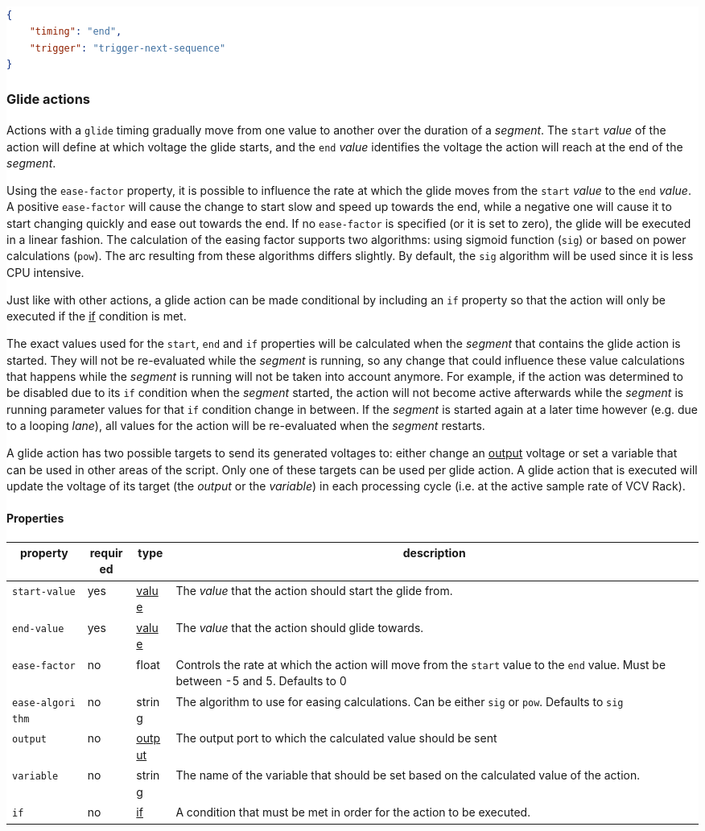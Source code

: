 ```json
{
    "timing": "end",
    "trigger": "trigger-next-sequence"
}
```

### Glide actions

Actions with a `glide` timing gradually move from one value to another over the duration of a *segment*. The `start` *value* of the action will define at which voltage the glide starts, and the `end` *value* identifies the voltage the action will reach at the end of the *segment*.

Using the `ease-factor` property, it is possible to influence the rate at which the glide moves from the `start` *value* to the `end` *value*. A positive `ease-factor` will cause the change to start slow and speed up towards the end, while a negative one will cause it to start changing quickly and ease out towards the end. If no `ease-factor` is specified (or it is set to zero), the glide will be executed in a linear fashion.
The calculation of the easing factor supports two algorithms: using sigmoid function (`sig`) or based on power calculations (`pow`). The arc resulting from these algorithms differs slightly. By default, the `sig` algorithm will be used since it is less CPU intensive.

Just like with other actions, a glide action can be made conditional by including an `if` property so that the action will only be executed if the [if](#if) condition is met.

The exact values used for the `start`, `end` and `if` properties will be calculated when the *segment* that contains the glide action is started. They will not be re-evaluated while the *segment* is running, so any change that could influence these value calculations that happens while the *segment* is running will not be taken into account anymore. For example, if the action was determined to be disabled due to its `if` condition when the *segment* started, the action will not become active afterwards while the *segment* is running parameter values for that `if` condition change in between. If the *segment* is started again at a later time however (e.g. due to a looping *lane*), all values for the action will be re-evaluated when the *segment* restarts.

A glide action has two possible targets to send its generated voltages to: either change an [output](#output) voltage or set a variable that can be used in other areas of the script. Only one of these targets can be used per glide action. A glide action that is executed will update the voltage of its target (the *output* or the *variable*) in each processing cycle (i.e. at the active sample rate of VCV Rack).

#### Properties

| property | required | type | description |
| --- | --- | --- | --- |
| `start-value` | yes | [value](#value) | The *value* that the action should start the glide from. |
| `end-value`| yes | [value](#value) | The *value* that the action should glide towards. |
| `ease-factor`| no | float | Controls the rate at which the action will move from the `start` value to the `end` value. Must be between -5 and 5. Defaults to 0 |
| `ease-algorithm`| no | string | The algorithm to use for easing calculations. Can be either `sig` or `pow`. Defaults to `sig` |
| `output`| no | [output](#output) | The output port to which the calculated value should be sent |
| `variable`| no | string | The name of the variable that should be set based on the calculated value of the action. |
| `if` | no | [if](#if) | A condition that must be met in order for the action to be executed. |
